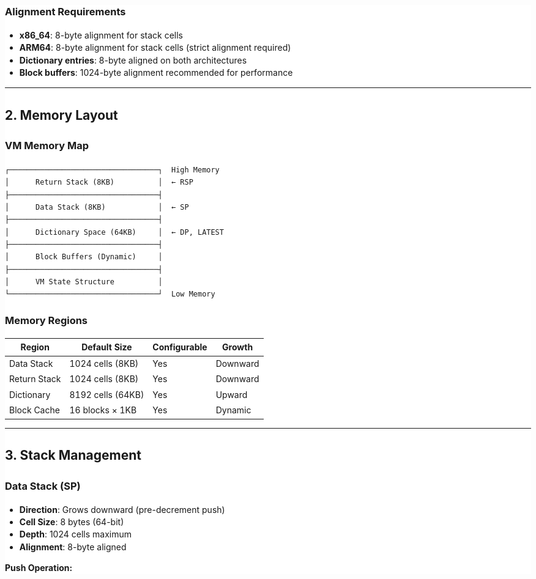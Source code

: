 ### Alignment Requirements

- **x86_64**: 8-byte alignment for stack cells
- **ARM64**: 8-byte alignment for stack cells (strict alignment required)
- **Dictionary entries**: 8-byte aligned on both architectures
- **Block buffers**: 1024-byte alignment recommended for performance

---

## 2. Memory Layout

### VM Memory Map

```
┌──────────────────────────────────┐  High Memory
│      Return Stack (8KB)          │  ← RSP
├──────────────────────────────────┤
│      Data Stack (8KB)            │  ← SP
├──────────────────────────────────┤
│      Dictionary Space (64KB)     │  ← DP, LATEST
├──────────────────────────────────┤
│      Block Buffers (Dynamic)     │
├──────────────────────────────────┤
│      VM State Structure          │
└──────────────────────────────────┘  Low Memory
```

### Memory Regions

| Region       | Default Size      | Configurable | Growth   |
|--------------|-------------------|--------------|----------|
| Data Stack   | 1024 cells (8KB)  | Yes          | Downward |
| Return Stack | 1024 cells (8KB)  | Yes          | Downward |
| Dictionary   | 8192 cells (64KB) | Yes          | Upward   |
| Block Cache  | 16 blocks × 1KB   | Yes          | Dynamic  |

---

## 3. Stack Management

### Data Stack (SP)

- **Direction**: Grows downward (pre-decrement push)
- **Cell Size**: 8 bytes (64-bit)
- **Depth**: 1024 cells maximum
- **Alignment**: 8-byte aligned

**Push Operation:**
